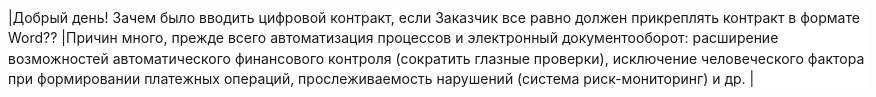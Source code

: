 |Добрый день! Зачем было вводить цифровой контракт, если Заказчик все равно должен прикреплять контракт в формате Word??                                                                                                                                                                                                                                                                                                                                                                                                                                                                                                                                                                                                                                                                                                                                                                                                                                                                                                                                                                                                                                                                                                                                                                                                                                                      |Причин много, прежде всего автоматизация процессов и электронный документооборот: расширение возможностей автоматического финансового контроля (сократить глазные проверки), исключение человеческого фактора при формировании платежных операций, прослеживаемость нарушений (система риск-мониторинг) и др.                                                                                                                                                                                                                                                                                                                                                                                                                                                                                                                                                                                                                                                                                                                                                                                                                                                                                                                                                                                                                                                                                                                                                                                                                                                                                                                                                                                                                                                                                                                                                                                                                                                                                                                                                                                                                                                                                                                                                                                                                                                                                                                                                                                                                                                                                                                                                                                                                                                                                                                                                                                                                                                                                                                                                                                                                                                                                  |
